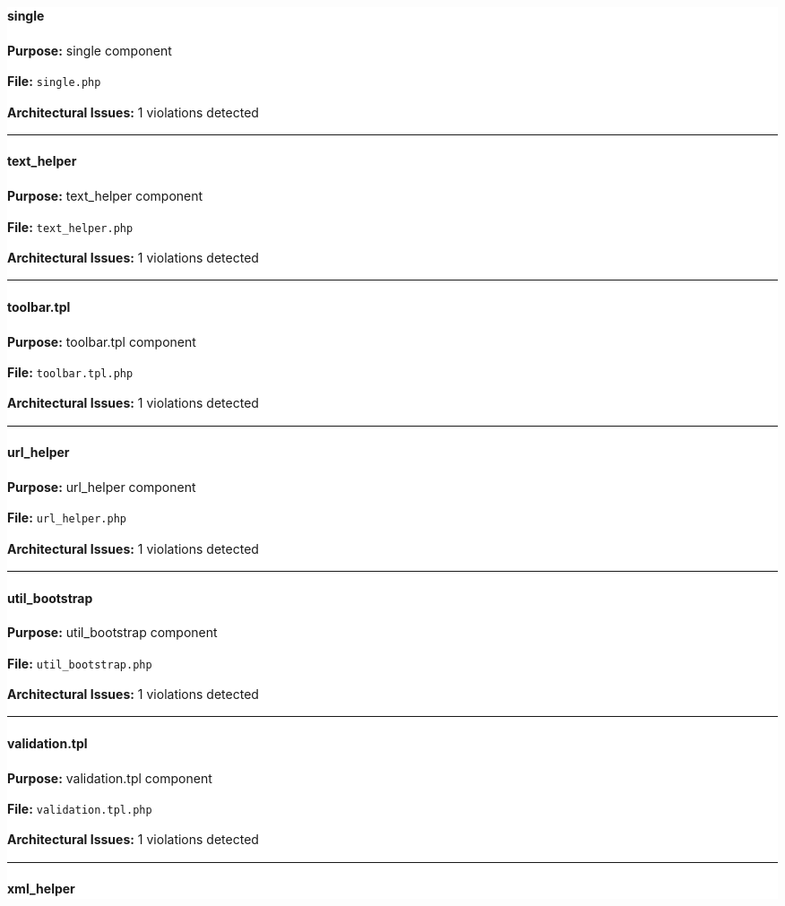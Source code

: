 #### single

**Purpose:** single component

**File:** `single.php`

**Architectural Issues:** 1 violations detected

---

#### text_helper

**Purpose:** text_helper component

**File:** `text_helper.php`

**Architectural Issues:** 1 violations detected

---

#### toolbar.tpl

**Purpose:** toolbar.tpl component

**File:** `toolbar.tpl.php`

**Architectural Issues:** 1 violations detected

---

#### url_helper

**Purpose:** url_helper component

**File:** `url_helper.php`

**Architectural Issues:** 1 violations detected

---

#### util_bootstrap

**Purpose:** util_bootstrap component

**File:** `util_bootstrap.php`

**Architectural Issues:** 1 violations detected

---

#### validation.tpl

**Purpose:** validation.tpl component

**File:** `validation.tpl.php`

**Architectural Issues:** 1 violations detected

---

#### xml_helper
